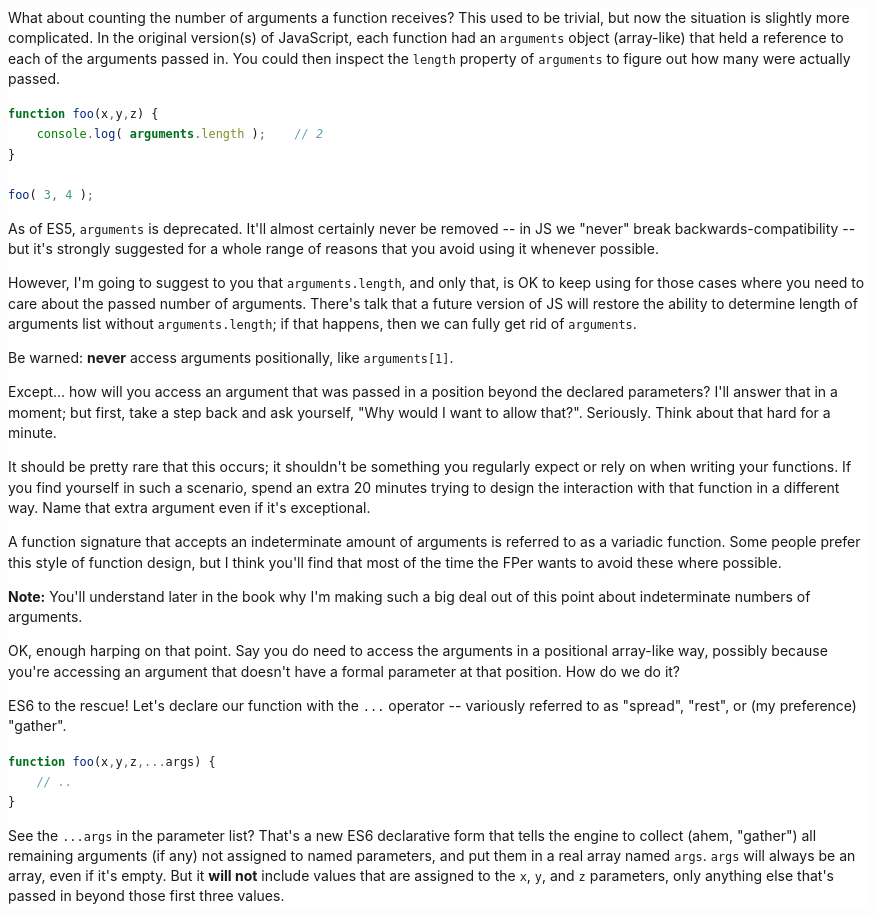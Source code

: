 What about counting the number of arguments a function receives? This used to be trivial, but now the situation is slightly more complicated. In the original version(s) of JavaScript, each function had an `arguments` object (array-like) that held a reference to each of the arguments passed in. You could then inspect the `length` property of `arguments` to figure out how many were actually passed.

```js
function foo(x,y,z) {
	console.log( arguments.length );	// 2
}

foo( 3, 4 );
```

As of ES5, `arguments` is deprecated. It'll almost certainly never be removed -- in JS we "never" break backwards-compatibility -- but it's strongly suggested for a whole range of reasons that you avoid using it whenever possible.

However, I'm going to suggest to you that `arguments.length`, and only that, is OK to keep using for those cases where you need to care about the passed number of arguments. There's talk that a future version of JS will restore the ability to determine length of arguments list without `arguments.length`; if that happens, then we can fully get rid of `arguments`.

Be warned: **never** access arguments positionally, like `arguments[1]`.

Except... how will you access an argument that was passed in a position beyond the declared parameters? I'll answer that in a moment; but first, take a step back and ask yourself, "Why would I want to allow that?". Seriously. Think about that hard for a minute.

It should be pretty rare that this occurs; it shouldn't be something you regularly expect or rely on when writing your functions. If you find yourself in such a scenario, spend an extra 20 minutes trying to design the interaction with that function in a different way. Name that extra argument even if it's exceptional.

A function signature that accepts an indeterminate amount of arguments is referred to as a variadic function. Some people prefer this style of function design, but I think you'll find that most of the time the FPer wants to avoid these where possible.

**Note:** You'll understand later in the book why I'm making such a big deal out of this point about indeterminate numbers of arguments.

OK, enough harping on that point. Say you do need to access the arguments in a positional array-like way, possibly because you're accessing an argument that doesn't have a formal parameter at that position. How do we do it?

ES6 to the rescue! Let's declare our function with the `...` operator -- variously referred to as "spread", "rest", or (my preference) "gather".

```js
function foo(x,y,z,...args) {
	// ..
}
```

See the `...args` in the parameter list? That's a new ES6 declarative form that tells the engine to collect (ahem, "gather") all remaining arguments (if any) not assigned to named parameters, and put them in a real array named `args`. `args` will always be an array, even if it's empty. But it **will not** include values that are assigned to the `x`, `y`, and `z` parameters, only anything else that's passed in beyond those first three values.
